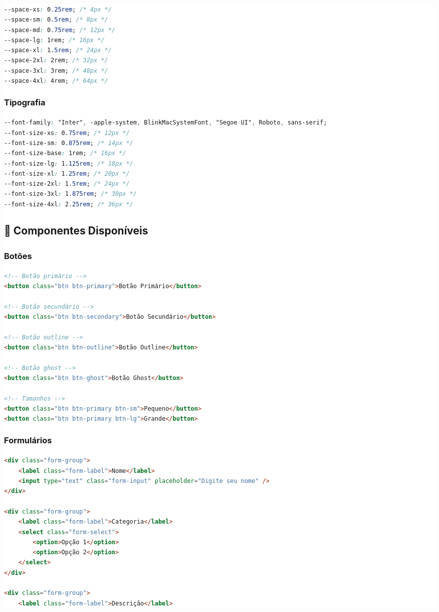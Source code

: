 ```css
--space-xs: 0.25rem; /* 4px */
--space-sm: 0.5rem; /* 8px */
--space-md: 0.75rem; /* 12px */
--space-lg: 1rem; /* 16px */
--space-xl: 1.5rem; /* 24px */
--space-2xl: 2rem; /* 32px */
--space-3xl: 3rem; /* 48px */
--space-4xl: 4rem; /* 64px */
```

### **Tipografia**

```css
--font-family: "Inter", -apple-system, BlinkMacSystemFont, "Segoe UI", Roboto, sans-serif;
--font-size-xs: 0.75rem; /* 12px */
--font-size-sm: 0.875rem; /* 14px */
--font-size-base: 1rem; /* 16px */
--font-size-lg: 1.125rem; /* 18px */
--font-size-xl: 1.25rem; /* 20px */
--font-size-2xl: 1.5rem; /* 24px */
--font-size-3xl: 1.875rem; /* 30px */
--font-size-4xl: 2.25rem; /* 36px */
```

## 🧩 **Componentes Disponíveis**

### **Botões**

```html
<!-- Botão primário -->
<button class="btn btn-primary">Botão Primário</button>

<!-- Botão secundário -->
<button class="btn btn-secondary">Botão Secundário</button>

<!-- Botão outline -->
<button class="btn btn-outline">Botão Outline</button>

<!-- Botão ghost -->
<button class="btn btn-ghost">Botão Ghost</button>

<!-- Tamanhos -->
<button class="btn btn-primary btn-sm">Pequeno</button>
<button class="btn btn-primary btn-lg">Grande</button>
```

### **Formulários**

```html
<div class="form-group">
    <label class="form-label">Nome</label>
    <input type="text" class="form-input" placeholder="Digite seu nome" />
</div>

<div class="form-group">
    <label class="form-label">Categoria</label>
    <select class="form-select">
        <option>Opção 1</option>
        <option>Opção 2</option>
    </select>
</div>

<div class="form-group">
    <label class="form-label">Descrição</label>
```